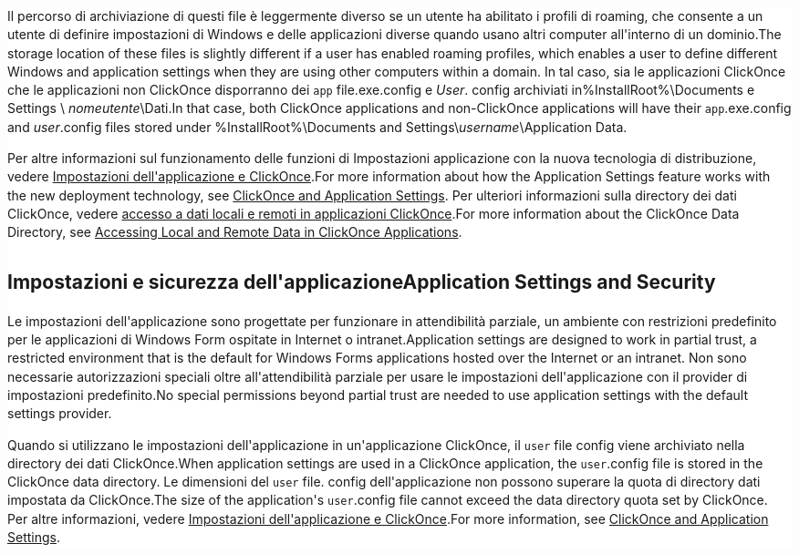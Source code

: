  <span data-ttu-id="a69da-158">Il percorso di archiviazione di questi file è leggermente diverso se un utente ha abilitato i profili di roaming, che consente a un utente di definire impostazioni di Windows e delle applicazioni diverse quando usano altri computer all'interno di un dominio.</span><span class="sxs-lookup"><span data-stu-id="a69da-158">The storage location of these files is slightly different if a user has enabled roaming profiles, which enables a user to define different Windows and application settings when they are using other computers within a domain.</span></span> <span data-ttu-id="a69da-159">In tal caso, sia le applicazioni ClickOnce che le applicazioni non ClickOnce disporranno dei `app` file.exe.config e *User*. config archiviati in%InstallRoot%\\Documents e Settings \\ *nomeutente*\Dati.</span><span class="sxs-lookup"><span data-stu-id="a69da-159">In that case, both ClickOnce applications and non-ClickOnce applications will have their `app`.exe.config and *user*.config files stored under %InstallRoot%\Documents and Settings\\*username*\Application Data.</span></span>

 <span data-ttu-id="a69da-160">Per altre informazioni sul funzionamento delle funzioni di Impostazioni applicazione con la nuova tecnologia di distribuzione, vedere [Impostazioni dell'applicazione e ClickOnce](/visualstudio/deployment/clickonce-and-application-settings).</span><span class="sxs-lookup"><span data-stu-id="a69da-160">For more information about how the Application Settings feature works with the new deployment technology, see [ClickOnce and Application Settings](/visualstudio/deployment/clickonce-and-application-settings).</span></span> <span data-ttu-id="a69da-161">Per ulteriori informazioni sulla directory dei dati ClickOnce, vedere [accesso a dati locali e remoti in applicazioni ClickOnce](/visualstudio/deployment/accessing-local-and-remote-data-in-clickonce-applications).</span><span class="sxs-lookup"><span data-stu-id="a69da-161">For more information about the ClickOnce Data Directory, see [Accessing Local and Remote Data in ClickOnce Applications](/visualstudio/deployment/accessing-local-and-remote-data-in-clickonce-applications).</span></span>

## <a name="application-settings-and-security"></a><span data-ttu-id="a69da-162">Impostazioni e sicurezza dell'applicazione</span><span class="sxs-lookup"><span data-stu-id="a69da-162">Application Settings and Security</span></span>

 <span data-ttu-id="a69da-163">Le impostazioni dell'applicazione sono progettate per funzionare in attendibilità parziale, un ambiente con restrizioni predefinito per le applicazioni di Windows Form ospitate in Internet o intranet.</span><span class="sxs-lookup"><span data-stu-id="a69da-163">Application settings are designed to work in partial trust, a restricted environment that is the default for Windows Forms applications hosted over the Internet or an intranet.</span></span> <span data-ttu-id="a69da-164">Non sono necessarie autorizzazioni speciali oltre all'attendibilità parziale per usare le impostazioni dell'applicazione con il provider di impostazioni predefinito.</span><span class="sxs-lookup"><span data-stu-id="a69da-164">No special permissions beyond partial trust are needed to use application settings with the default settings provider.</span></span>

 <span data-ttu-id="a69da-165">Quando si utilizzano le impostazioni dell'applicazione in un'applicazione ClickOnce, il `user` file config viene archiviato nella directory dei dati ClickOnce.</span><span class="sxs-lookup"><span data-stu-id="a69da-165">When application settings are used in a ClickOnce application, the `user`.config file is stored in the ClickOnce data directory.</span></span> <span data-ttu-id="a69da-166">Le dimensioni del `user` file. config dell'applicazione non possono superare la quota di directory dati impostata da ClickOnce.</span><span class="sxs-lookup"><span data-stu-id="a69da-166">The size of the application's `user`.config file cannot exceed the data directory quota set by ClickOnce.</span></span> <span data-ttu-id="a69da-167">Per altre informazioni, vedere [Impostazioni dell'applicazione e ClickOnce](/visualstudio/deployment/clickonce-and-application-settings).</span><span class="sxs-lookup"><span data-stu-id="a69da-167">For more information, see [ClickOnce and Application Settings](/visualstudio/deployment/clickonce-and-application-settings).</span></span>
